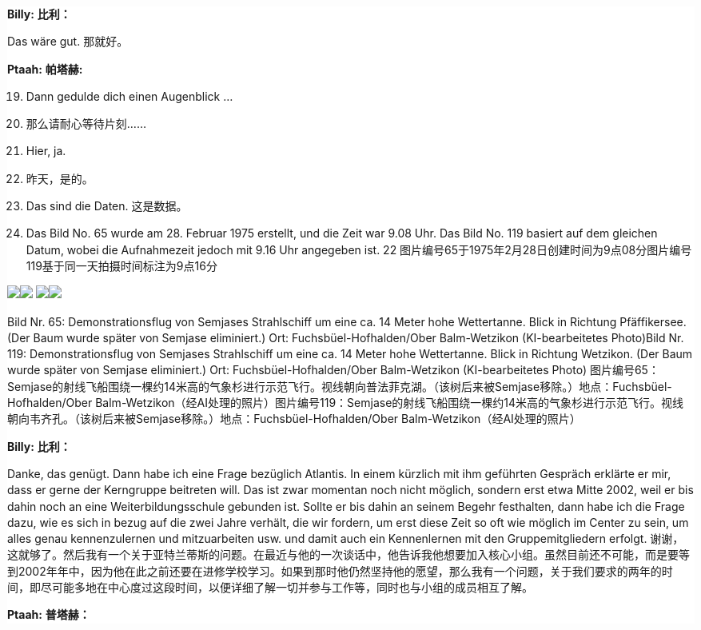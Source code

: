 **Billy:**
**比利：**

Das wäre gut.
那就好。

**Ptaah:**
**帕塔赫:**

19. Dann gedulde dich einen Augenblick …
19. 那么请耐心等待片刻……

20. Hier, ja.
20. 昨天，是的。

21. Das sind die Daten.
这是数据。

22. Das Bild No. 65 wurde am 28. Februar 1975 erstellt, und die Zeit war 9.08 Uhr. Das Bild No. 119 basiert auf dem gleichen Datum, wobei die Aufnahmezeit jedoch mit 9.16 Uhr angegeben ist.
22 图片编号65于1975年2月28日创建时间为9点08分图片编号119基于同一天拍摄时间标注为9点16分

[![](https://www.futureofmankind.co.uk/w/images/a/ac/CR299-Image1.jpg)](https://www.futureofmankind.co.uk/Billy_Meier/<https:/www.futureofmankind.co.uk/w/images/a/ac/CR299-Image1.jpg>)[![](https://www.futureofmankind.co.uk/w/images/3/3d/CR299-Image2.jpg)](https://www.futureofmankind.co.uk/Billy_Meier/<https:/www.futureofmankind.co.uk/w/images/3/3d/CR299-Image2.jpg>)
[![](https://www.futureofmankind.co.uk/w/images/a/ac/CR299-Image1.jpg)](https://www.futureofmankind.co.uk/Billy_Meier/<https:/www.futureofmankind.co.uk/w/images/a/ac/CR299-Image1.jpg>)[![](https://www.futureofmankind.co.uk/w/images/3/3d/CR299-Image2.jpg)](https://www.futureofmankind.co.uk/Billy_Meier/<https:/www.futureofmankind.co.uk/w/images/3/3d/CR299-Image2.jpg>)

Bild Nr. 65: Demonstrationsflug von Semjases Strahlschiff um eine ca. 14 Meter hohe Wettertanne. Blick in Richtung Pfäffikersee. (Der Baum wurde später von Semjase eliminiert.) Ort: Fuchsbüel-Hofhalden/Ober Balm-Wetzikon (KI-bearbeitetes Photo)Bild Nr. 119: Demonstrationsflug von Semjases Strahlschiff um eine ca. 14 Meter hohe Wettertanne. Blick in Richtung Wetzikon. (Der Baum wurde später von Semjase eliminiert.) Ort: Fuchsbüel-Hofhalden/Ober Balm-Wetzikon (KI-bearbeitetes Photo)
图片编号65：Semjase的射线飞船围绕一棵约14米高的气象杉进行示范飞行。视线朝向普法菲克湖。（该树后来被Semjase移除。）地点：Fuchsbüel-Hofhalden/Ober Balm-Wetzikon（经AI处理的照片）图片编号119：Semjase的射线飞船围绕一棵约14米高的气象杉进行示范飞行。视线朝向韦齐孔。（该树后来被Semjase移除。）地点：Fuchsbüel-Hofhalden/Ober Balm-Wetzikon（经AI处理的照片）

**Billy:**
**比利：**

Danke, das genügt. Dann habe ich eine Frage bezüglich Atlantis. In einem kürzlich mit ihm geführten Gespräch erklärte er mir, dass er gerne der Kerngruppe beitreten will. Das ist zwar momentan noch nicht möglich, sondern erst etwa Mitte 2002, weil er bis dahin noch an eine Weiterbildungsschule gebunden ist. Sollte er bis dahin an seinem Begehr festhalten, dann habe ich die Frage dazu, wie es sich in bezug auf die zwei Jahre verhält, die wir fordern, um erst diese Zeit so oft wie möglich im Center zu sein, um alles genau kennenzulernen und mitzuarbeiten usw. und damit auch ein Kennenlernen mit den Gruppemitgliedern erfolgt.
谢谢，这就够了。然后我有一个关于亚特兰蒂斯的问题。在最近与他的一次谈话中，他告诉我他想要加入核心小组。虽然目前还不可能，而是要等到2002年年中，因为他在此之前还要在进修学校学习。如果到那时他仍然坚持他的愿望，那么我有一个问题，关于我们要求的两年的时间，即尽可能多地在中心度过这段时间，以便详细了解一切并参与工作等，同时也与小组的成员相互了解。

**Ptaah:**
**普塔赫：**
